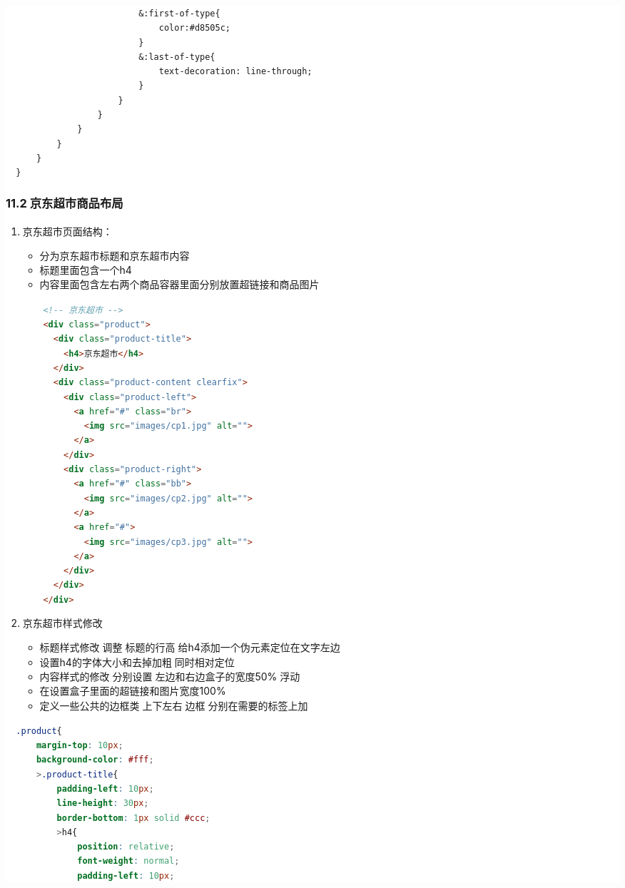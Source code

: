   ```
                            &:first-of-type{
                                color:#d8505c;
                            }
                            &:last-of-type{
                                text-decoration: line-through;
                            }
                        }
                    }
                }
            }
        }
    }
  ```

### 11.2 京东超市商品布局

1. 京东超市页面结构： 
    + 分为京东超市标题和京东超市内容 
    + 标题里面包含一个h4
    + 内容里面包含左右两个商品容器里面分别放置超链接和商品图片
    ```html
        <!-- 京东超市 -->
        <div class="product">
          <div class="product-title">
            <h4>京东超市</h4>
          </div>
          <div class="product-content clearfix">
            <div class="product-left">
              <a href="#" class="br">
                <img src="images/cp1.jpg" alt="">
              </a>
            </div>
            <div class="product-right">
              <a href="#" class="bb">
                <img src="images/cp2.jpg" alt="">
              </a>
              <a href="#">
                <img src="images/cp3.jpg" alt="">
              </a>
            </div>
          </div>
        </div>
    ```

2. 京东超市样式修改
    + 标题样式修改 调整 标题的行高 给h4添加一个伪元素定位在文字左边
    + 设置h4的字体大小和去掉加粗 同时相对定位
    + 内容样式的修改  分别设置 左边和右边盒子的宽度50% 浮动
    + 在设置盒子里面的超链接和图片宽度100%
    + 定义一些公共的边框类 上下左右 边框 分别在需要的标签上加
  ```css
    .product{
        margin-top: 10px;
        background-color: #fff;
        >.product-title{
            padding-left: 10px;
            line-height: 30px;
            border-bottom: 1px solid #ccc;
            >h4{
                position: relative;
                font-weight: normal;
                padding-left: 10px;
  ```